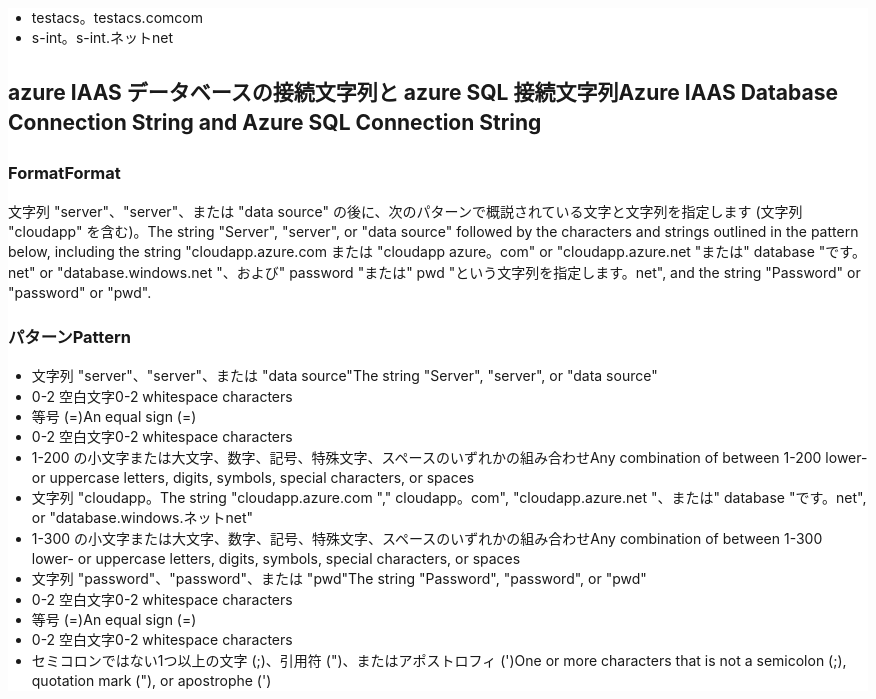 - <span data-ttu-id="56c6f-483">testacs。</span><span class="sxs-lookup"><span data-stu-id="56c6f-483">testacs.</span></span><span data-ttu-id="56c6f-484">com</span><span class="sxs-lookup"><span data-stu-id="56c6f-484">com</span></span>
- <span data-ttu-id="56c6f-485">s-int。</span><span class="sxs-lookup"><span data-stu-id="56c6f-485">s-int.</span></span><span data-ttu-id="56c6f-486">ネット</span><span class="sxs-lookup"><span data-stu-id="56c6f-486">net</span></span>

## <a name="azure-iaas-database-connection-string-and-azure-sql-connection-string"></a><span data-ttu-id="56c6f-487">azure IAAS データベースの接続文字列と azure SQL 接続文字列</span><span class="sxs-lookup"><span data-stu-id="56c6f-487">Azure IAAS Database Connection String and Azure SQL Connection String</span></span>

### <a name="format"></a><span data-ttu-id="56c6f-488">Format</span><span class="sxs-lookup"><span data-stu-id="56c6f-488">Format</span></span>

<span data-ttu-id="56c6f-489">文字列 "server"、"server"、または "data source" の後に、次のパターンで概説されている文字と文字列を指定します (文字列 "cloudapp" を含む)。</span><span class="sxs-lookup"><span data-stu-id="56c6f-489">The string "Server", "server", or "data source" followed by the characters and strings outlined in the pattern below, including the string "cloudapp.azure.</span></span><span data-ttu-id="56c6f-490">com または "cloudapp azure。</span><span class="sxs-lookup"><span data-stu-id="56c6f-490">com" or "cloudapp.azure.</span></span><span data-ttu-id="56c6f-491">net "または" database "です。</span><span class="sxs-lookup"><span data-stu-id="56c6f-491">net" or "database.windows.</span></span><span data-ttu-id="56c6f-492">net "、および" password "または" pwd "という文字列を指定します。</span><span class="sxs-lookup"><span data-stu-id="56c6f-492">net", and the string "Password" or "password" or "pwd".</span></span>

### <a name="pattern"></a><span data-ttu-id="56c6f-493">パターン</span><span class="sxs-lookup"><span data-stu-id="56c6f-493">Pattern</span></span>

- <span data-ttu-id="56c6f-494">文字列 "server"、"server"、または "data source"</span><span class="sxs-lookup"><span data-stu-id="56c6f-494">The string "Server", "server", or "data source"</span></span>
- <span data-ttu-id="56c6f-495">0-2 空白文字</span><span class="sxs-lookup"><span data-stu-id="56c6f-495">0-2 whitespace characters</span></span>
- <span data-ttu-id="56c6f-496">等号 (=)</span><span class="sxs-lookup"><span data-stu-id="56c6f-496">An equal sign (=)</span></span>
- <span data-ttu-id="56c6f-497">0-2 空白文字</span><span class="sxs-lookup"><span data-stu-id="56c6f-497">0-2 whitespace characters</span></span>
- <span data-ttu-id="56c6f-498">1-200 の小文字または大文字、数字、記号、特殊文字、スペースのいずれかの組み合わせ</span><span class="sxs-lookup"><span data-stu-id="56c6f-498">Any combination of between 1-200 lower- or uppercase letters, digits, symbols, special characters, or spaces</span></span>
- <span data-ttu-id="56c6f-499">文字列 "cloudapp。</span><span class="sxs-lookup"><span data-stu-id="56c6f-499">The string "cloudapp.azure.</span></span><span data-ttu-id="56c6f-500">com "," cloudapp。</span><span class="sxs-lookup"><span data-stu-id="56c6f-500">com", "cloudapp.azure.</span></span><span data-ttu-id="56c6f-501">net "、または" database "です。</span><span class="sxs-lookup"><span data-stu-id="56c6f-501">net", or "database.windows.</span></span><span data-ttu-id="56c6f-502">ネット</span><span class="sxs-lookup"><span data-stu-id="56c6f-502">net"</span></span>
- <span data-ttu-id="56c6f-503">1-300 の小文字または大文字、数字、記号、特殊文字、スペースのいずれかの組み合わせ</span><span class="sxs-lookup"><span data-stu-id="56c6f-503">Any combination of between 1-300 lower- or uppercase letters, digits, symbols, special characters, or spaces</span></span>
- <span data-ttu-id="56c6f-504">文字列 "password"、"password"、または "pwd"</span><span class="sxs-lookup"><span data-stu-id="56c6f-504">The string "Password", "password", or "pwd"</span></span>
- <span data-ttu-id="56c6f-505">0-2 空白文字</span><span class="sxs-lookup"><span data-stu-id="56c6f-505">0-2 whitespace characters</span></span>
- <span data-ttu-id="56c6f-506">等号 (=)</span><span class="sxs-lookup"><span data-stu-id="56c6f-506">An equal sign (=)</span></span>
- <span data-ttu-id="56c6f-507">0-2 空白文字</span><span class="sxs-lookup"><span data-stu-id="56c6f-507">0-2 whitespace characters</span></span>
- <span data-ttu-id="56c6f-508">セミコロンではない1つ以上の文字 (;)、引用符 (")、またはアポストロフィ (')</span><span class="sxs-lookup"><span data-stu-id="56c6f-508">One or more characters that is not a semicolon (;), quotation mark ("), or apostrophe (')</span></span>